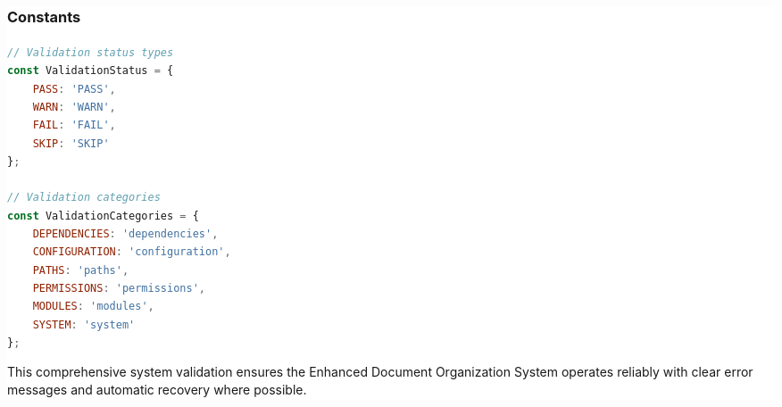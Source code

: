 ### Constants

```javascript
// Validation status types
const ValidationStatus = {
    PASS: 'PASS',
    WARN: 'WARN',
    FAIL: 'FAIL',
    SKIP: 'SKIP'
};

// Validation categories
const ValidationCategories = {
    DEPENDENCIES: 'dependencies',
    CONFIGURATION: 'configuration',
    PATHS: 'paths',
    PERMISSIONS: 'permissions',
    MODULES: 'modules',
    SYSTEM: 'system'
};
```

This comprehensive system validation ensures the Enhanced Document Organization System operates reliably with clear error messages and automatic recovery where possible.
